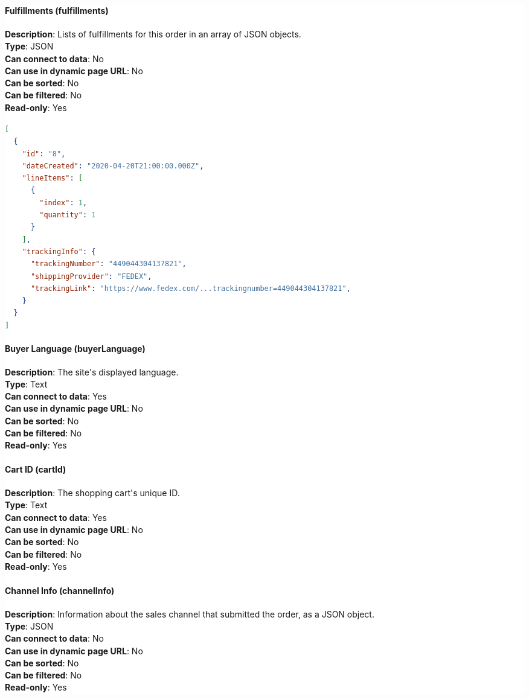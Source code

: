 #### Fulfillments (fulfillments) 

**Description**: Lists of fulfillments for this order in an array of JSON objects.  
**Type**: JSON  
**Can connect to data**: No  
**Can use in dynamic page URL**: No  
**Can be sorted**: No  
**Can be filtered**: No  
**Read-only**: Yes

```json
[
  {
    "id": "8",
    "dateCreated": "2020-04-20T21:00:00.000Z",
    "lineItems": [
      {
        "index": 1,
        "quantity": 1
      }
    ],
    "trackingInfo": {
      "trackingNumber": "449044304137821",
      "shippingProvider": "FEDEX",
      "trackingLink": "https://www.fedex.com/...trackingnumber=449044304137821",
    }
  }
]
```

#### Buyer Language (buyerLanguage) 

**Description**: The site's displayed language.  
**Type**: Text  
**Can connect to data**: Yes  
**Can use in dynamic page URL**: No  
**Can be sorted**: No  
**Can be filtered**: No  
**Read-only**: Yes

#### Cart ID (cartId) 

**Description**: The shopping cart's unique ID.  
**Type**: Text  
**Can connect to data**: Yes  
**Can use in dynamic page URL**: No  
**Can be sorted**: No  
**Can be filtered**: No  
**Read-only**: Yes

#### Channel Info (channelInfo) 

**Description**: Information about the sales channel that submitted the order, as a JSON object.  
**Type**: JSON  
**Can connect to data**: No  
**Can use in dynamic page URL**: No  
**Can be sorted**: No  
**Can be filtered**: No  
**Read-only**: Yes
